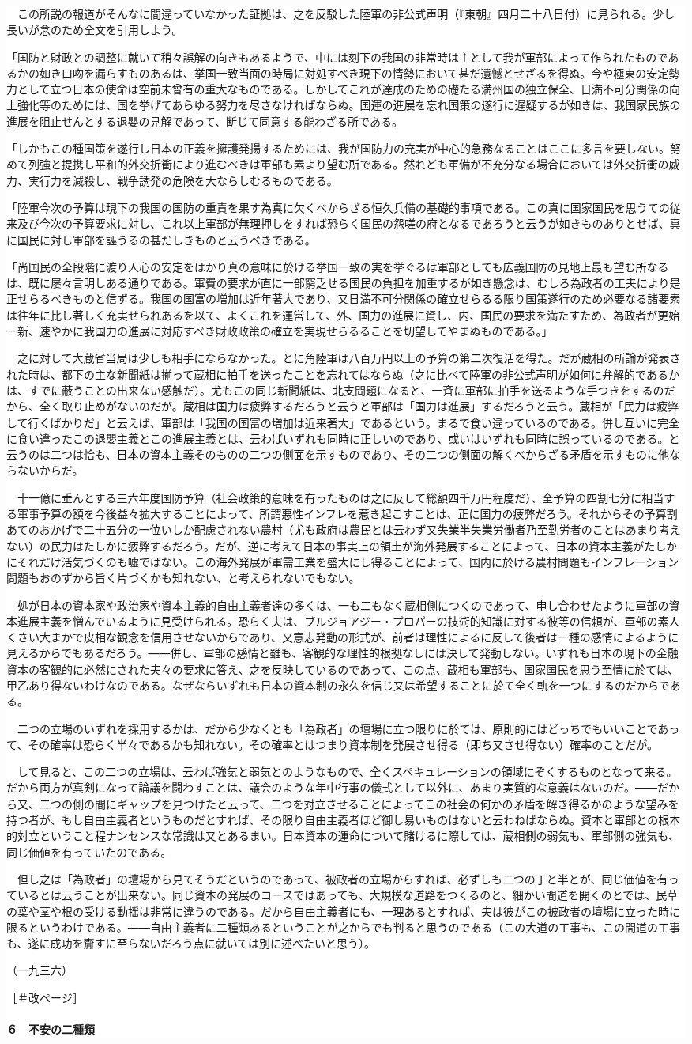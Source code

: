 

　この所説の報道がそんなに間違っていなかった証拠は、之を反駁した陸軍の非公式声明（『東朝』四月二十八日付）に見られる。少し長いが念のため全文を引用しよう。

「国防と財政との調整に就いて稍々誤解の向きもあるようで、中には刻下の我国の非常時は主として我が軍部によって作られたものであるかの如き口吻を漏らすものあるは、挙国一致当面の時局に対処すべき現下の情勢において甚だ遺憾とせざるを得ぬ。今や極東の安定勢力として立つ日本の使命は空前未曾有の重大なものである。しかしてこれが達成のための礎たる満州国の独立保全、日満不可分関係の向上強化等のためには、国を挙げてあらゆる努力を尽さなければならぬ。国運の進展を忘れ国策の遂行に遅疑するが如きは、我国家民族の進展を阻止せんとする退嬰の見解であって、断じて同意する能わざる所である。

「しかもこの種国策を遂行し日本の正義を擁護発揚するためには、我が国防力の充実が中心的急務なることはここに多言を要しない。努めて列強と提携し平和的外交折衝により進むべきは軍部も素より望む所である。然れども軍備が不充分なる場合においては外交折衝の威力、実行力を減殺し、戦争誘発の危険を大ならしむるものである。

「陸軍今次の予算は現下の我国の国防の重責を果す為真に欠くべからざる恒久兵備の基礎的事項である。この真に国家国民を思うての従来及び今次の予算要求に対し、これ以上軍部が無理押しをすれば恐らく国民の怨嗟の府となるであろうと云うが如きものありとせば、真に国民に対し軍部を誣うるの甚だしきものと云うべきである。

「尚国民の全段階に渡り人心の安定をはかり真の意味に於ける挙国一致の実を挙ぐるは軍部としても広義国防の見地上最も望む所なるは、既に屡々言明しある通りである。軍費の要求が直に一部窮乏せる国民の負担を加重するが如き懸念は、むしろ為政者の工夫により是正せらるべきものと信ずる。我国の国富の増加は近年著大であり、又日満不可分関係の確立せらるる限り国策遂行のため必要なる諸要素は往年に比し著しく充実せられあるを以て、よくこれを運営して、外、国力の進展に資し、内、国民の要求を満たすため、為政者が更始一新、速やかに我国力の進展に対応すべき財政政策の確立を実現せらるることを切望してやまぬものである。」



　之に対して大蔵省当局は少しも相手にならなかった。とに角陸軍は八百万円以上の予算の第二次復活を得た。だが蔵相の所論が発表された時は、都下の主な新聞紙は揃って蔵相に拍手を送ったことを忘れてはならぬ（之に比べて陸軍の非公式声明が如何に弁解的であるかは、すでに蔽うことの出来ない感触だ）。尤もこの同じ新聞紙は、北支問題になると、一斉に軍部に拍手を送るような手つきをするのだから、全く取り止めがないのだが。蔵相は国力は疲弊するだろうと云うと軍部は「国力は進展」するだろうと云う。蔵相が「民力は疲弊して行くばかりだ」と云えば、軍部は「我国の国富の増加は近来著大」であるという。まるで食い違っているのである。併し互いに完全に食い違ったこの退嬰主義とこの進展主義とは、云わばいずれも同時に正しいのであり、或いはいずれも同時に誤っているのである。と云うのは二つは恰も、日本の資本主義そのものの二つの側面を示すものであり、その二つの側面の解くべからざる矛盾を示すものに他ならないからだ。



　十一億に垂んとする三六年度国防予算（社会政策的意味を有ったものは之に反して総額四千万円程度だ）、全予算の四割七分に相当する軍事予算の額を今後益々拡大することによって、所謂悪性インフレを惹き起こすことは、正に国力の疲弊だろう。それからその予算割あてのおかげで二十五分の一位いしか配慮されない農村（尤も政府は農民とは云わず又失業半失業労働者乃至勤労者のことはあまり考えない）の民力はたしかに疲弊するだろう。だが、逆に考えて日本の事実上の領土が海外発展することによって、日本の資本主義がたしかにそれだけ活気づくのも嘘ではない。この海外発展が軍需工業を盛大にし得ることによって、国内に於ける農村問題もインフレーション問題もおのずから旨く片づくかも知れない、と考えられないでもない。



　処が日本の資本家や政治家や資本主義的自由主義者達の多くは、一も二もなく蔵相側につくのであって、申し合わせたように軍部の資本進展主義を憎んでいるように見受けられる。恐らく夫は、ブルジョアジー・プロパーの技術的知識に対する彼等の信頼が、軍部の素人くさい大まかで皮相な観念を信用させないからであり、又意志発動の形式が、前者は理性によるに反して後者は一種の感情によるように見えるからでもあるだろう。――併し、軍部の感情と雖も、客観的な理性的根拠なしには決して発動しない。いずれも日本の現下の金融資本の客観的に必然にされた夫々の要求に答え、之を反映しているのであって、この点、蔵相も軍部も、国家国民を思う至情に於ては、甲乙あり得ないわけなのである。なぜならいずれも日本の資本制の永久を信じ又は希望することに於て全く軌を一つにするのだからである。



　二つの立場のいずれを採用するかは、だから少なくとも「為政者」の壇場に立つ限りに於ては、原則的にはどっちでもいいことであって、その確率は恐らく半々であるかも知れない。その確率とはつまり資本制を発展させ得る（即ち又させ得ない）確率のことだが。

　して見ると、この二つの立場は、云わば強気と弱気とのようなもので、全くスペキュレーションの領域にぞくするものとなって来る。だから両方が真剣になって論議を闘わすことは、議会のような年中行事の儀式として以外に、あまり実質的な意義はないのだ。――だから又、二つの側の間にギャップを見つけたと云って、二つを対立させることによってこの社会の何かの矛盾を解き得るかのような望みを持つ者が、もし自由主義者というものだとすれば、その限り自由主義者ほど御し易いものはないと云わねばならぬ。資本と軍部との根本的対立ということ程ナンセンスな常識は又とあるまい。日本資本の運命について賭けるに際しては、蔵相側の弱気も、軍部側の強気も、同じ価値を有っていたのである。

　但し之は「為政者」の壇場から見てそうだというのであって、被政者の立場からすれば、必ずしも二つの丁と半とが、同じ価値を有っているとは云うことが出来ない。同じ資本の発展のコースではあっても、大規模な道路をつくるのと、細かい間道を開くのとでは、民草の葉や茎や根の受ける動揺は非常に違うのである。だから自由主義者にも、一理あるとすれば、夫は彼がこの被政者の壇場に立った時に限るというわけである。――自由主義者に二種類あるということが之からでも判ると思うのである（この大道の工事も、この間道の工事も、遂に成功を齎すに至らないだろう点に就いては別に述べたいと思う）。

（一九三六）

［＃改ページ］





#### ６　不安の二種類
